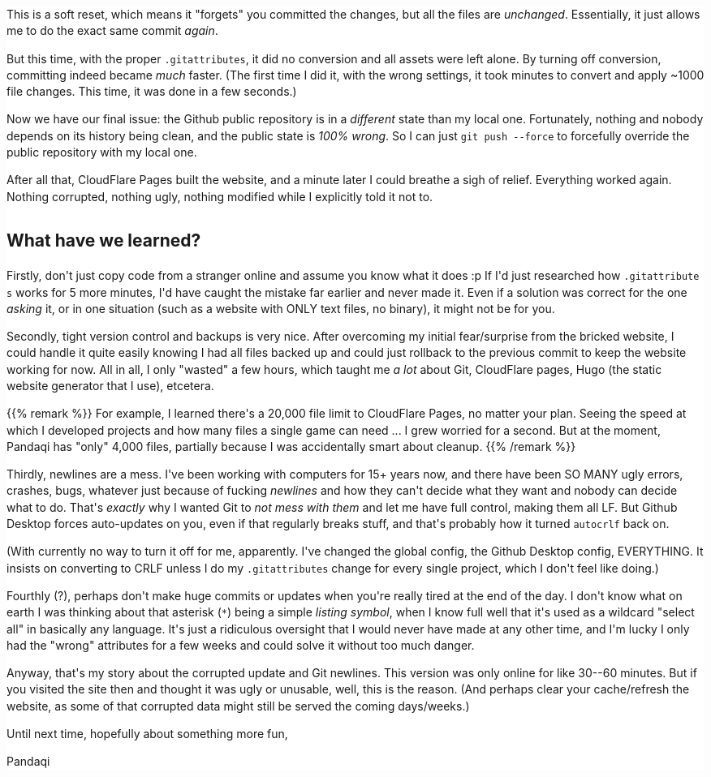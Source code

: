 This is a soft reset, which means it "forgets" you committed the changes, but all the files are _unchanged_. Essentially, it just allows me to do the exact same commit _again_.

But this time, with the proper `.gitattributes`, it did no conversion and all assets were left alone. By turning off conversion, committing indeed became _much_ faster. (The first time I did it, with the wrong settings, it took minutes to convert and apply ~1000 file changes. This time, it was done in a few seconds.)

Now we have our final issue: the Github public repository is in a _different_ state than my local one. Fortunately, nothing and nobody depends on its history being clean, and the public state is _100% wrong_. So I can just `git push --force` to forcefully override the public repository with my local one.

After all that, CloudFlare Pages built the website, and a minute later I could breathe a sigh of relief. Everything worked again. Nothing corrupted, nothing ugly, nothing modified while I explicitly told it not to.

## What have we learned?

Firstly, don't just copy code from a stranger online and assume you know what it does :p If I'd just researched how `.gitattributes` works for 5 more minutes, I'd have caught the mistake far earlier and never made it. Even if a solution was correct for the one _asking_ it, or in one situation (such as a website with ONLY text files, no binary), it might not be for you.

Secondly, tight version control and backups is very nice. After overcoming my initial fear/surprise from the bricked website, I could handle it quite easily knowing I had all files backed up and could just rollback to the previous commit to keep the website working for now. All in all, I only "wasted" a few hours, which taught me _a lot_ about Git, CloudFlare pages, Hugo (the static website generator that I use), etcetera.

{{% remark %}}
For example, I learned there's a 20,000 file limit to CloudFlare Pages, no matter your plan. Seeing the speed at which I developed projects and how many files a single game can need ... I grew worried for a second. But at the moment, Pandaqi has "only" 4,000 files, partially because I was accidentally smart about cleanup.
{{% /remark %}}

Thirdly, newlines are a mess. I've been working with computers for 15+ years now, and there have been SO MANY ugly errors, crashes, bugs, whatever just because of fucking _newlines_ and how they can't decide what they want and nobody can decide what to do. That's _exactly_ why I wanted Git to _not mess with them_ and let me have full control, making them all LF. But Github Desktop forces auto-updates on you, even if that regularly breaks stuff, and that's probably how it turned `autocrlf` back on.

(With currently no way to turn it off for me, apparently. I've changed the global config, the Github Desktop config, EVERYTHING. It insists on converting to CRLF unless I do my `.gitattributes` change for every single project, which I don't feel like doing.)

Fourthly (?), perhaps don't make huge commits or updates when you're really tired at the end of the day. I don't know what on earth I was thinking about that asterisk (`*`) being a simple _listing symbol_, when I know full well that it's used as a wildcard "select all" in basically any language. It's just a ridiculous oversight that I would never have made at any other time, and I'm lucky I only had the "wrong" attributes for a few weeks and could solve it without too much danger.

Anyway, that's my story about the corrupted update and Git newlines. This version was only online for like 30--60 minutes. But if you visited the site then and thought it was ugly or unusable, well, this is the reason. (And perhaps clear your cache/refresh the website, as some of that corrupted data might still be served the coming days/weeks.)

Until next time, hopefully about something more fun,

Pandaqi